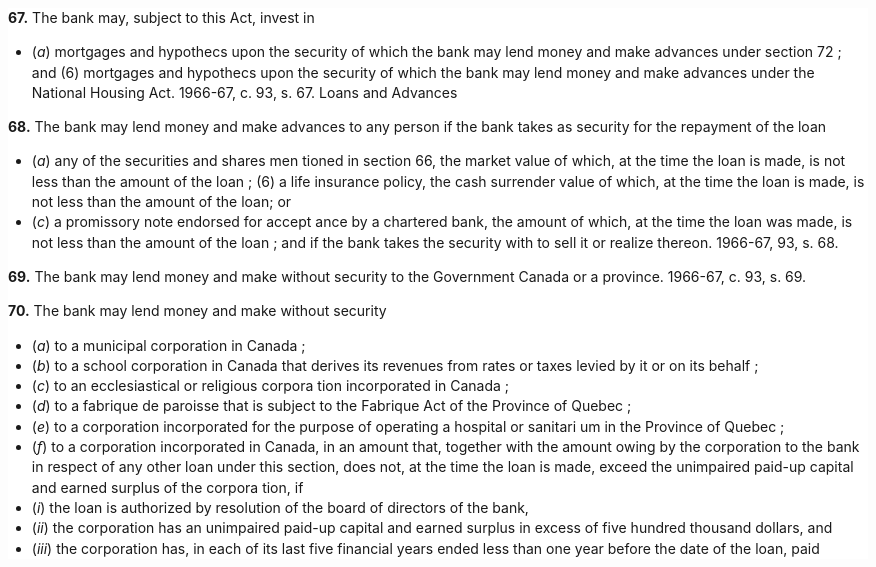 **67.** The bank may, subject to this Act,
invest in
  * (_a_) mortgages and hypothecs upon the
security of which the bank may lend money
and make advances under section 72 ; and
(6) mortgages and hypothecs upon the
security of which the bank may lend money
and make advances under the National
Housing Act. 1966-67, c. 93, s. 67.
Loans and Advances

**68.** The bank may lend money and make
advances to any person if the bank takes as
security for the repayment of the loan
  * (_a_) any of the securities and shares men
tioned in section 66, the market value of
which, at the time the loan is made, is not
less than the amount of the loan ;
(6) a life insurance policy, the cash surrender
value of which, at the time the loan is
made, is not less than the amount of the
loan; or
  * (_c_) a promissory note endorsed for accept
ance by a chartered bank, the amount of
which, at the time the loan was made, is
not less than the amount of the loan ;
and if the bank takes the security with
to sell it or realize thereon. 1966-67,
93, s. 68.

**69.** The bank may lend money and make
without security to the Government
Canada or a province. 1966-67, c. 93, s. 69.

**70.** The bank may lend money and make
without security
  * (_a_) to a municipal corporation in Canada ;
  * (_b_) to a school corporation in Canada that
derives its revenues from rates or taxes
levied by it or on its behalf ;
  * (_c_) to an ecclesiastical or religious corpora
tion incorporated in Canada ;
  * (_d_) to a fabrique de paroisse that is subject
to the Fabrique Act of the Province of
Quebec ;
  * (_e_) to a corporation incorporated for the
purpose of operating a hospital or sanitari
um in the Province of Quebec ;
  * (_f_) to a corporation incorporated in Canada,
in an amount that, together with the
amount owing by the corporation to the
bank in respect of any other loan under this
section, does not, at the time the loan is
made, exceed the unimpaired paid-up
capital and earned surplus of the corpora
tion, if
  * (_i_) the loan is authorized by resolution of
the board of directors of the bank,
  * (_ii_) the corporation has an unimpaired
paid-up capital and earned surplus in
excess of five hundred thousand dollars,
and
  * (_iii_) the corporation has, in each of its
last five financial years ended less than
one year before the date of the loan, paid